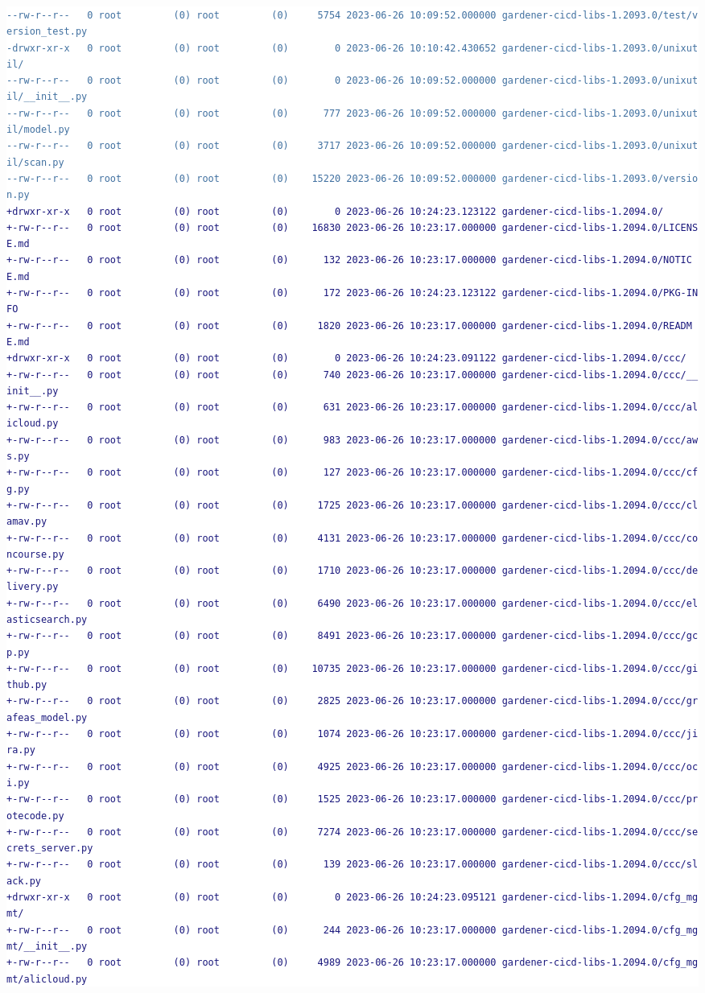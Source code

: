 ```diff
--rw-r--r--   0 root         (0) root         (0)     5754 2023-06-26 10:09:52.000000 gardener-cicd-libs-1.2093.0/test/version_test.py
-drwxr-xr-x   0 root         (0) root         (0)        0 2023-06-26 10:10:42.430652 gardener-cicd-libs-1.2093.0/unixutil/
--rw-r--r--   0 root         (0) root         (0)        0 2023-06-26 10:09:52.000000 gardener-cicd-libs-1.2093.0/unixutil/__init__.py
--rw-r--r--   0 root         (0) root         (0)      777 2023-06-26 10:09:52.000000 gardener-cicd-libs-1.2093.0/unixutil/model.py
--rw-r--r--   0 root         (0) root         (0)     3717 2023-06-26 10:09:52.000000 gardener-cicd-libs-1.2093.0/unixutil/scan.py
--rw-r--r--   0 root         (0) root         (0)    15220 2023-06-26 10:09:52.000000 gardener-cicd-libs-1.2093.0/version.py
+drwxr-xr-x   0 root         (0) root         (0)        0 2023-06-26 10:24:23.123122 gardener-cicd-libs-1.2094.0/
+-rw-r--r--   0 root         (0) root         (0)    16830 2023-06-26 10:23:17.000000 gardener-cicd-libs-1.2094.0/LICENSE.md
+-rw-r--r--   0 root         (0) root         (0)      132 2023-06-26 10:23:17.000000 gardener-cicd-libs-1.2094.0/NOTICE.md
+-rw-r--r--   0 root         (0) root         (0)      172 2023-06-26 10:24:23.123122 gardener-cicd-libs-1.2094.0/PKG-INFO
+-rw-r--r--   0 root         (0) root         (0)     1820 2023-06-26 10:23:17.000000 gardener-cicd-libs-1.2094.0/README.md
+drwxr-xr-x   0 root         (0) root         (0)        0 2023-06-26 10:24:23.091122 gardener-cicd-libs-1.2094.0/ccc/
+-rw-r--r--   0 root         (0) root         (0)      740 2023-06-26 10:23:17.000000 gardener-cicd-libs-1.2094.0/ccc/__init__.py
+-rw-r--r--   0 root         (0) root         (0)      631 2023-06-26 10:23:17.000000 gardener-cicd-libs-1.2094.0/ccc/alicloud.py
+-rw-r--r--   0 root         (0) root         (0)      983 2023-06-26 10:23:17.000000 gardener-cicd-libs-1.2094.0/ccc/aws.py
+-rw-r--r--   0 root         (0) root         (0)      127 2023-06-26 10:23:17.000000 gardener-cicd-libs-1.2094.0/ccc/cfg.py
+-rw-r--r--   0 root         (0) root         (0)     1725 2023-06-26 10:23:17.000000 gardener-cicd-libs-1.2094.0/ccc/clamav.py
+-rw-r--r--   0 root         (0) root         (0)     4131 2023-06-26 10:23:17.000000 gardener-cicd-libs-1.2094.0/ccc/concourse.py
+-rw-r--r--   0 root         (0) root         (0)     1710 2023-06-26 10:23:17.000000 gardener-cicd-libs-1.2094.0/ccc/delivery.py
+-rw-r--r--   0 root         (0) root         (0)     6490 2023-06-26 10:23:17.000000 gardener-cicd-libs-1.2094.0/ccc/elasticsearch.py
+-rw-r--r--   0 root         (0) root         (0)     8491 2023-06-26 10:23:17.000000 gardener-cicd-libs-1.2094.0/ccc/gcp.py
+-rw-r--r--   0 root         (0) root         (0)    10735 2023-06-26 10:23:17.000000 gardener-cicd-libs-1.2094.0/ccc/github.py
+-rw-r--r--   0 root         (0) root         (0)     2825 2023-06-26 10:23:17.000000 gardener-cicd-libs-1.2094.0/ccc/grafeas_model.py
+-rw-r--r--   0 root         (0) root         (0)     1074 2023-06-26 10:23:17.000000 gardener-cicd-libs-1.2094.0/ccc/jira.py
+-rw-r--r--   0 root         (0) root         (0)     4925 2023-06-26 10:23:17.000000 gardener-cicd-libs-1.2094.0/ccc/oci.py
+-rw-r--r--   0 root         (0) root         (0)     1525 2023-06-26 10:23:17.000000 gardener-cicd-libs-1.2094.0/ccc/protecode.py
+-rw-r--r--   0 root         (0) root         (0)     7274 2023-06-26 10:23:17.000000 gardener-cicd-libs-1.2094.0/ccc/secrets_server.py
+-rw-r--r--   0 root         (0) root         (0)      139 2023-06-26 10:23:17.000000 gardener-cicd-libs-1.2094.0/ccc/slack.py
+drwxr-xr-x   0 root         (0) root         (0)        0 2023-06-26 10:24:23.095121 gardener-cicd-libs-1.2094.0/cfg_mgmt/
+-rw-r--r--   0 root         (0) root         (0)      244 2023-06-26 10:23:17.000000 gardener-cicd-libs-1.2094.0/cfg_mgmt/__init__.py
+-rw-r--r--   0 root         (0) root         (0)     4989 2023-06-26 10:23:17.000000 gardener-cicd-libs-1.2094.0/cfg_mgmt/alicloud.py
```